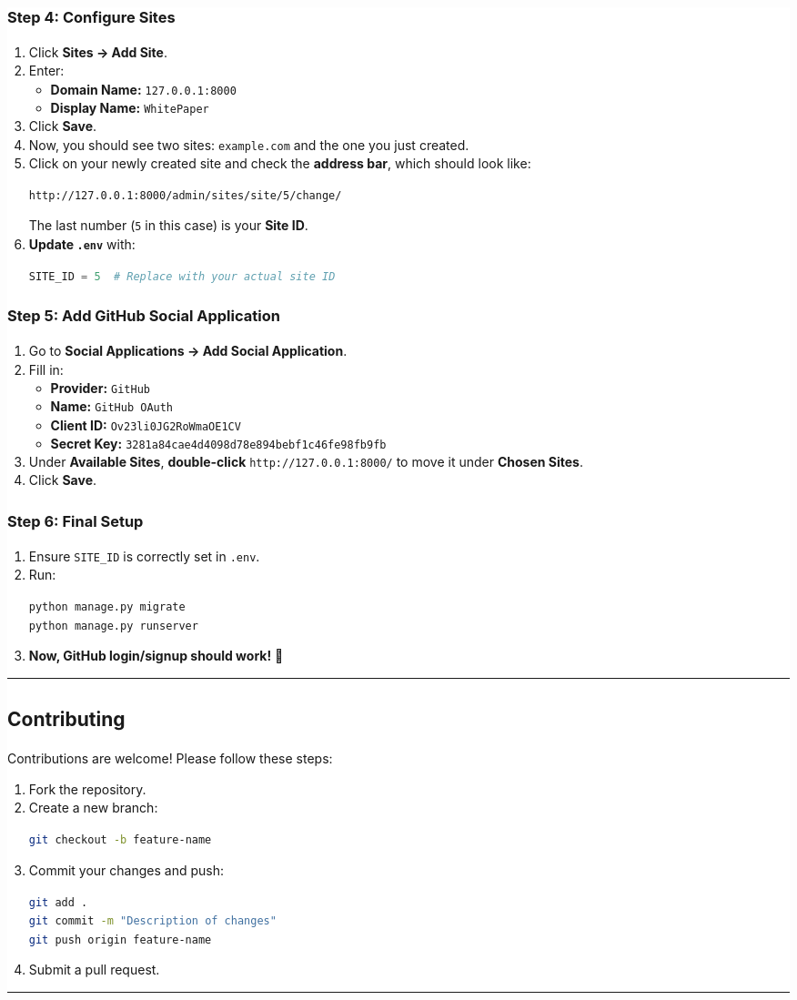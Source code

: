 ### Step 4: Configure Sites
1. Click **Sites → Add Site**.
2. Enter:
   - **Domain Name:** `127.0.0.1:8000`
   - **Display Name:** `WhitePaper`
3. Click **Save**.
4. Now, you should see two sites: `example.com` and the one you just created.
5. Click on your newly created site and check the **address bar**, which should look like:
   ```
   http://127.0.0.1:8000/admin/sites/site/5/change/
   ```
   The last number (`5` in this case) is your **Site ID**.
6. **Update `.env`** with:
   ```python
   SITE_ID = 5  # Replace with your actual site ID
   ```

### Step 5: Add GitHub Social Application
1. Go to **Social Applications → Add Social Application**.
2. Fill in:
   - **Provider:** `GitHub`
   - **Name:** `GitHub OAuth`
   - **Client ID:** `Ov23li0JG2RoWmaOE1CV`
   - **Secret Key:** `3281a84cae4d4098d78e894bebf1c46fe98fb9fb`
3. Under **Available Sites**, **double-click** `http://127.0.0.1:8000/` to move it under **Chosen Sites**.
4. Click **Save**.

### Step 6: Final Setup
1. Ensure `SITE_ID` is correctly set in `.env`.
2. Run:
   ```sh
   python manage.py migrate  
   python manage.py runserver
   ```
3. **Now, GitHub login/signup should work!** 🎉

---

## Contributing

Contributions are welcome! Please follow these steps:

1. Fork the repository.  
2. Create a new branch:  
   ```bash
   git checkout -b feature-name
   ```
3. Commit your changes and push:  
   ```bash
   git add .
   git commit -m "Description of changes"
   git push origin feature-name
   ```
4. Submit a pull request.

---